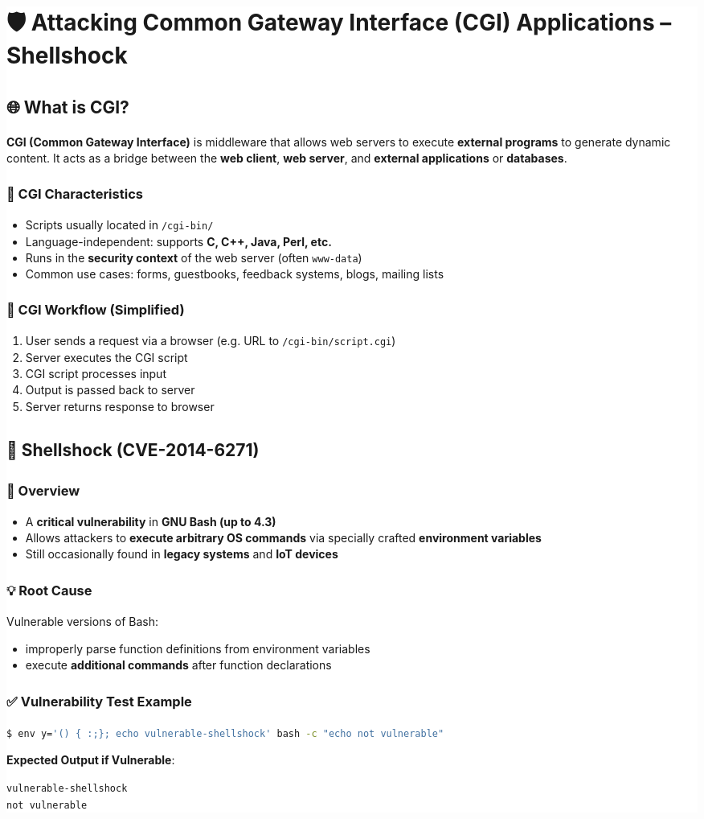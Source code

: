 
# 🛡️ Attacking Common Gateway Interface (CGI) Applications – Shellshock

## 🌐 What is CGI?

**CGI (Common Gateway Interface)** is middleware that allows web servers to execute **external programs** to generate dynamic content. It acts as a bridge between the **web client**, **web server**, and **external applications** or **databases**.

### 📁 CGI Characteristics

* Scripts usually located in `/cgi-bin/`
* Language-independent: supports **C, C++, Java, Perl, etc.**
* Runs in the **security context** of the web server (often `www-data`)
* Common use cases: forms, guestbooks, feedback systems, blogs, mailing lists

### 🔄 CGI Workflow (Simplified)

1. User sends a request via a browser (e.g. URL to `/cgi-bin/script.cgi`)
2. Server executes the CGI script
3. CGI script processes input
4. Output is passed back to server
5. Server returns response to browser

## 🧨 Shellshock (CVE-2014-6271)

### 📌 Overview

* A **critical vulnerability** in **GNU Bash (up to 4.3)**
* Allows attackers to **execute arbitrary OS commands** via specially crafted **environment variables**
* Still occasionally found in **legacy systems** and **IoT devices**

### 💡 Root Cause

Vulnerable versions of Bash:

* improperly parse function definitions from environment variables
* execute **additional commands** after function declarations

### ✅ Vulnerability Test Example

```bash
$ env y='() { :;}; echo vulnerable-shellshock' bash -c "echo not vulnerable"
```

**Expected Output if Vulnerable**:

```
vulnerable-shellshock
not vulnerable
```
